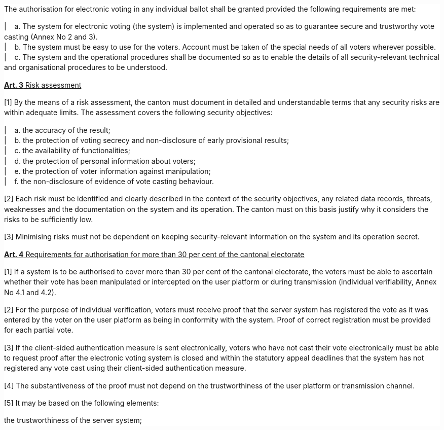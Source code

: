 The authorisation for electronic voting in any individual ballot shall be granted provided the following requirements are met:


|    a. The system for electronic voting (the system) is implemented and operated so as to guarantee secure and trustworthy vote casting (Annex No 2 and 3).  
|    b. The system must be easy to use for the voters. Account must be taken of the special needs of all voters wherever possible.  
|    c. The system and the operational procedures shall be documented so as to enable the details of all security-relevant technical and organisational procedures to be understood.

[**Art. 3** Risk assessment](https://www.fedlex.admin.ch/eli/cc/2013/859/en#art_3) 

[1] By the means of a risk assessment, the canton must document in detailed and understandable terms that any security risks are within adequate limits. The assessment covers the following security objectives:


|    a. the accuracy of the result;  
|    b. the protection of voting secrecy and non-disclosure of early provisional results;  
|    c. the availability of functionalities;  
|    d. the protection of personal information about voters;  
|    e. the protection of voter information against manipulation;  
|    f. the non-disclosure of evidence of vote casting behaviour.

[2] Each risk must be identified and clearly described in the context of the security objectives, any related data records, threats, weaknesses and the documentation on the system and its operation. The canton must on this basis justify why it considers the risks to be sufficiently low.

[3] Minimising risks must not be dependent on keeping security-relevant information on the system and its operation secret.

[**Art. 4** Requirements for authorisation for more than 30 per cent of the cantonal electorate](https://www.fedlex.admin.ch/eli/cc/2013/859/en#art_4) 

[1] If a system is to be authorised to cover more than 30 per cent of the cantonal electorate, the voters must be able to ascertain whether their vote has been manipulated or intercepted on the user platform or during transmission (individual verifiability, Annex No 4.1 and 4.2). 

[2] For the purpose of individual verification, voters must receive proof that the server system has registered the vote as it was entered by the voter on the user platform as being in conformity with the system. Proof of correct registration must be provided for each partial vote.

[3] If the client-sided authentication measure is sent electronically, voters who have not cast their vote electronically must be able to request proof after the electronic voting system is closed and within the statutory appeal deadlines that the system has not registered any vote cast using their client-sided authentication measure.

[4] The substantiveness of the proof must not depend on the trustworthiness of the user platform or transmission channel. 

[5] It may be based on the following elements:

the trustworthiness of the server system;
